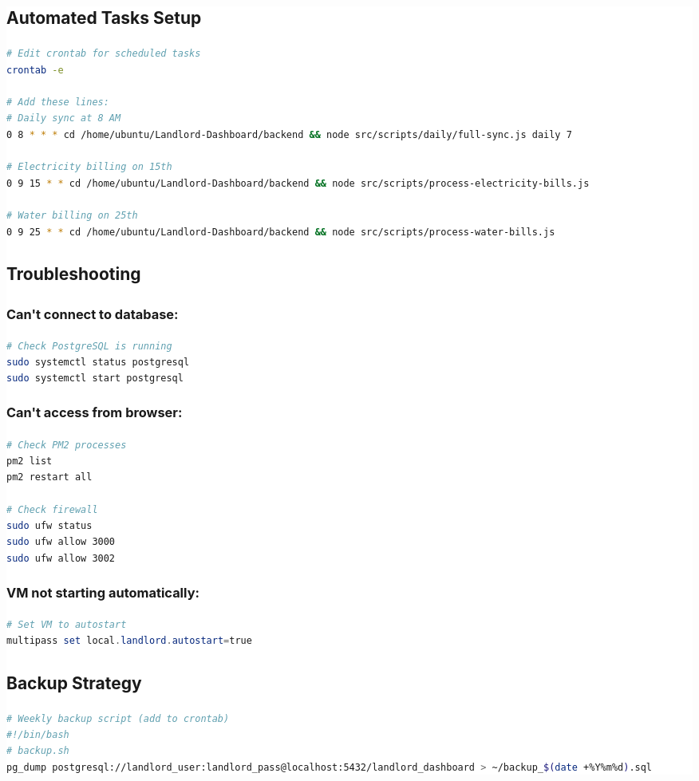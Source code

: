 ## Automated Tasks Setup

```bash
# Edit crontab for scheduled tasks
crontab -e

# Add these lines:
# Daily sync at 8 AM
0 8 * * * cd /home/ubuntu/Landlord-Dashboard/backend && node src/scripts/daily/full-sync.js daily 7

# Electricity billing on 15th
0 9 15 * * cd /home/ubuntu/Landlord-Dashboard/backend && node src/scripts/process-electricity-bills.js

# Water billing on 25th  
0 9 25 * * cd /home/ubuntu/Landlord-Dashboard/backend && node src/scripts/process-water-bills.js
```

## Troubleshooting

### Can't connect to database:
```bash
# Check PostgreSQL is running
sudo systemctl status postgresql
sudo systemctl start postgresql
```

### Can't access from browser:
```bash
# Check PM2 processes
pm2 list
pm2 restart all

# Check firewall
sudo ufw status
sudo ufw allow 3000
sudo ufw allow 3002
```

### VM not starting automatically:
```powershell
# Set VM to autostart
multipass set local.landlord.autostart=true
```

## Backup Strategy

```bash
# Weekly backup script (add to crontab)
#!/bin/bash
# backup.sh
pg_dump postgresql://landlord_user:landlord_pass@localhost:5432/landlord_dashboard > ~/backup_$(date +%Y%m%d).sql
```

